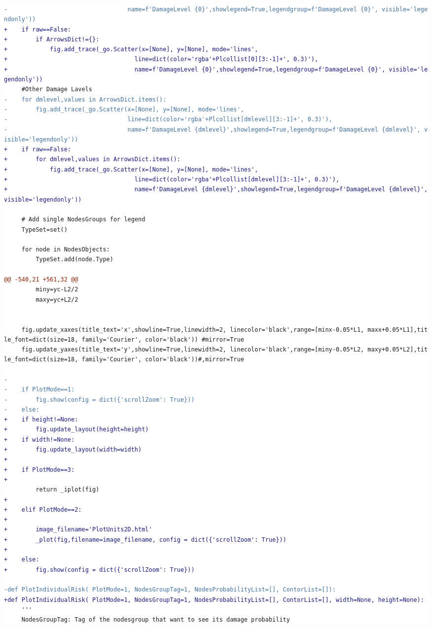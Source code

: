 ```diff
-                                  name=f'DamageLevel {0}',showlegend=True,legendgroup=f'DamageLevel {0}', visible='legendonly'))
+    if raw==False: 
+        if ArrowsDict!={}:
+            fig.add_trace(_go.Scatter(x=[None], y=[None], mode='lines',
+                                    line=dict(color='rgba'+Plcollist[0][3:-1]+', 0.3)'),
+                                    name=f'DamageLevel {0}',showlegend=True,legendgroup=f'DamageLevel {0}', visible='legendonly'))
     #Other Damage Lavels
-    for dmlevel,values in ArrowsDict.items():
-        fig.add_trace(_go.Scatter(x=[None], y=[None], mode='lines',
-                                  line=dict(color='rgba'+Plcollist[dmlevel][3:-1]+', 0.3)'),
-                                  name=f'DamageLevel {dmlevel}',showlegend=True,legendgroup=f'DamageLevel {dmlevel}', visible='legendonly'))
+    if raw==False: 
+        for dmlevel,values in ArrowsDict.items():
+            fig.add_trace(_go.Scatter(x=[None], y=[None], mode='lines',
+                                    line=dict(color='rgba'+Plcollist[dmlevel][3:-1]+', 0.3)'),
+                                    name=f'DamageLevel {dmlevel}',showlegend=True,legendgroup=f'DamageLevel {dmlevel}', visible='legendonly'))
 
     # Add single NodesGroups for legend
     TypeSet=set()
     
     for node in NodesObjects:
         TypeSet.add(node.Type)
     
@@ -540,21 +561,32 @@
         miny=yc-L2/2
         maxy=yc+L2/2
             
             
     fig.update_xaxes(title_text='x',showline=True,linewidth=2, linecolor='black',range=[minx-0.05*L1, maxx+0.05*L1],title_font=dict(size=18, family='Courier', color='black')) #mirror=True
     fig.update_yaxes(title_text='y',showline=True,linewidth=2, linecolor='black',range=[miny-0.05*L2, maxy+0.05*L2],title_font=dict(size=18, family='Courier', color='black'))#,mirror=True
     
-    
-    if PlotMode==1:
-        fig.show(config = dict({'scrollZoom': True})) 
-    else:
+    if height!=None:
+        fig.update_layout(height=height)
+    if width!=None:
+        fig.update_layout(width=width)
+
+    if PlotMode==3:
+        
         return _iplot(fig)
+        
+    elif PlotMode==2:
+        
+        image_filename='PlotUnits2D.html'
+        _plot(fig,filename=image_filename, config = dict({'scrollZoom': True}))
+        
+    else:
+        fig.show(config = dict({'scrollZoom': True}))
 
-def PlotIndividualRisk( PlotMode=1, NodesGroupTag=1, NodesProbabilityList=[], ContorList=[]):
+def PlotIndividualRisk( PlotMode=1, NodesGroupTag=1, NodesProbabilityList=[], ContorList=[], width=None, height=None):
     '''
     NodesGroupTag: Tag of the nodesgroup that want to see its damage probability
```